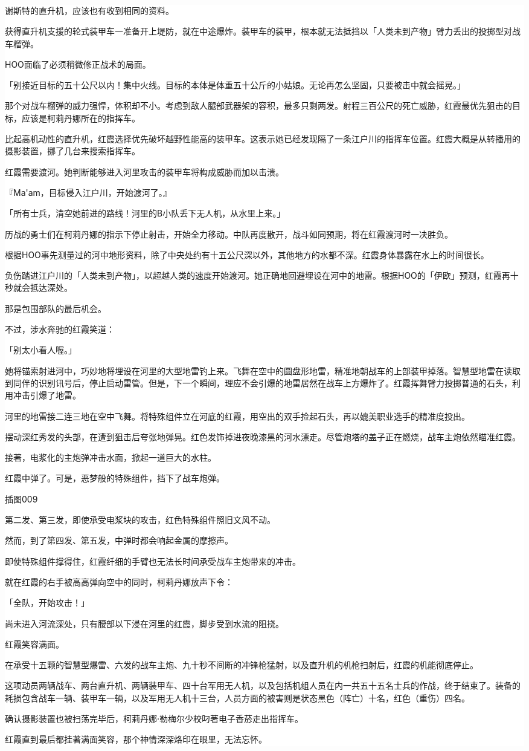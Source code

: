 谢斯特的直升机，应该也有收到相同的资料。

获得直升机支援的轮式装甲车一准备开上堤防，就在中途爆炸。装甲车的装甲，根本就无法抵挡以「人类未到产物」臂力丢出的投掷型对战车榴弹。

HOO面临了必须稍微修正战术的局面。

「别接近目标的五十公尺以内！集中火线。目标的本体是体重五十公斤的小姑娘。无论再怎么坚固，只要被击中就会摇晃。」

那个对战车榴弹的威力强悍，体积却不小。考虑到敌人腿部武器架的容积，最多只剩两发。射程三百公尺的死亡威胁，红霞最优先狙击的目标，应该是柯莉丹娜所在的指挥车。

比起高机动性的直升机，红霞选择优先破坏越野性能高的装甲车。这表示她已经发现隔了一条江户川的指挥车位置。红霞大概是从转播用的摄影装置，挪了几台来搜索指挥车。

红霞需要渡河。她判断能够进入河里攻击的装甲车将构成威胁而加以击溃。

『Ma'am，目标侵入江户川，开始渡河了。』

「所有士兵，清空她前进的路线！河里的B小队丢下无人机，从水里上来。」

历战的勇士们在柯莉丹娜的指示下停止射击，开始全力移动。中队再度散开，战斗如同预期，将在红霞渡河时一决胜负。

根据HOO事先测量过的河中地形资料，除了中央处约有十五公尺深以外，其他地方的水都不深。红霞身体暴露在水上的时间很长。

负伤踏进江户川的「人类未到产物」，以超越人类的速度开始渡河。她正确地回避埋设在河中的地雷。根据HOO的「伊欧」预测，红霞再十秒就会抵达深处。

那是包围部队的最后机会。

不过，涉水奔驰的红霞笑道：

「别太小看人喔。」

她将锚索射进河中，巧妙地将埋设在河里的大型地雷钓上来。飞舞在空中的圆盘形地雷，精准地朝战车的上部装甲掉落。智慧型地雷在读取到同伴的识别讯号后，停止启动雷管。但是，下一个瞬间，理应不会引爆的地雷居然在战车上方爆炸了。红霞挥舞臂力投掷普通的石头，利用冲击引爆了地雷。

河里的地雷接二连三地在空中飞舞。将特殊组件立在河底的红霞，用空出的双手捡起石头，再以媲美职业选手的精准度投出。

摆动深红秀发的头部，在遭到狙击后夸张地弹晃。红色发饰掉进夜晚漆黑的河水漂走。尽管炮塔的盖子正在燃烧，战车主炮依然瞄准红霞。

接著，电浆化的主炮弹冲击水面，掀起一道巨大的水柱。

红霞中弹了。可是，恶梦般的特殊组件，挡下了战车炮弹。

插图009

第二发、第三发，即使承受电浆块的攻击，红色特殊组件照旧文风不动。

然而，到了第四发、第五发，中弹时都会响起金属的摩擦声。

即使特殊组件撑得住，红霞纤细的手臂也无法长时间承受战车主炮带来的冲击。

就在红霞的右手被高高弹向空中的同时，柯莉丹娜放声下令：

「全队，开始攻击！」

尚未进入河流深处，只有腰部以下浸在河里的红霞，脚步受到水流的阻挠。

红霞笑容满面。

在承受十五颗的智慧型爆雷、六发的战车主炮、九十秒不间断的冲锋枪猛射，以及直升机的机枪扫射后，红霞的机能彻底停止。

这项动员两辆战车、两台直升机、两辆装甲车、四十台军用无人机，以及包括机组人员在内一共五十五名士兵的作战，终于结束了。装备的耗损包含战车一辆、装甲车一辆，以及军用无人机十三台，人员方面的被害则是状态黑色（阵亡）十名，红色（重伤）四名。

确认摄影装置也被扫荡完毕后，柯莉丹娜‧勒梅尔少校叼著电子香菸走出指挥车。

红霞直到最后都挂著满面笑容，那个神情深深烙印在眼里，无法忘怀。
